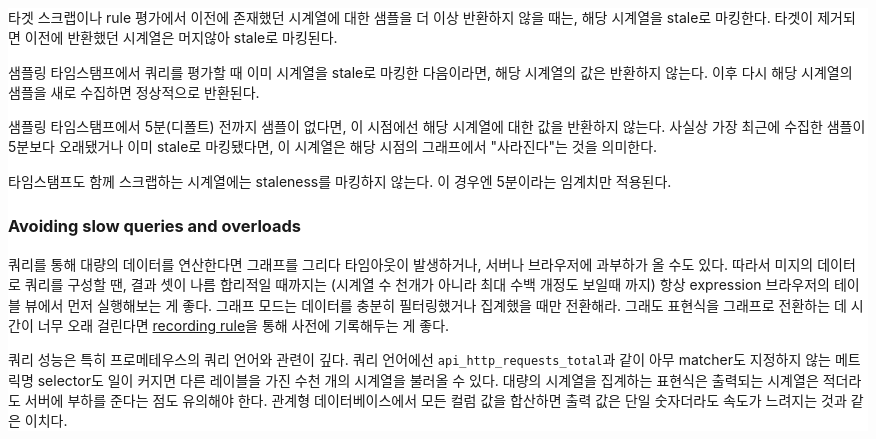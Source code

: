 타겟 스크랩이나 rule 평가에서 이전에 존재했던 시계열에 대한 샘플을 더 이상 반환하지 않을 때는, 해당 시계열을 stale로 마킹한다. 타겟이 제거되면 이전에 반환했던 시계열은 머지않아 stale로 마킹된다.

샘플링 타임스탬프에서 쿼리를 평가할 때 이미 시계열을 stale로 마킹한 다음이라면, 해당 시계열의 값은 반환하지 않는다. 이후 다시 해당 시계열의 샘플을 새로 수집하면 정상적으로 반환된다.

샘플링 타임스탬프에서 5분(디폴트) 전까지 샘플이 없다면, 이 시점에선 해당 시계열에 대한 값을 반환하지 않는다. 사실상 가장 최근에 수집한 샘플이 5분보다 오래됐거나 이미 stale로 마킹됐다면, 이 시계열은 해당 시점의 그래프에서 "사라진다"는 것을 의미한다.

타임스탬프도 함께 스크랩하는 시계열에는 staleness를 마킹하지 않는다. 이 경우엔 5분이라는 임계치만 적용된다.

### Avoiding slow queries and overloads

쿼리를 통해 대량의 데이터를 연산한다면 그래프를 그리다 타임아웃이 발생하거나, 서버나 브라우저에 과부하가 올 수도 있다. 따라서 미지의 데이터로 쿼리를 구성할 땐, 결과 셋이 나름 합리적일 때까지는 (시계열 수 천개가 아니라 최대 수백 개정도 보일때 까지) 항상 expression 브라우저의 테이블 뷰에서 먼저 실행해보는 게 좋다. 그래프 모드는 데이터를 충분히 필터링했거나 집계했을 때만 전환해라. 그래도 표현식을 그래프로 전환하는 데 시간이 너무 오래 걸린다면 [recording rule](../recording-rules#recording-rules)을 통해 사전에 기록해두는 게 좋다.

쿼리 성능은 특히 프로메테우스의 쿼리 언어와 관련이 깊다. 쿼리 언어에선 `api_http_requests_total`과 같이 아무 matcher도 지정하지 않는 메트릭명 selector도 일이 커지면 다른 레이블을 가진 수천 개의 시계열을 불러올 수 있다. 대량의 시계열을 집계하는 표현식은 출력되는 시계열은 적더라도 서버에 부하를 준다는 점도 유의해야 한다. 관계형 데이터베이스에서 모든 컬럼 값을 합산하면 출력 값은 단일 숫자더라도 속도가 느려지는 것과 같은 이치다.

